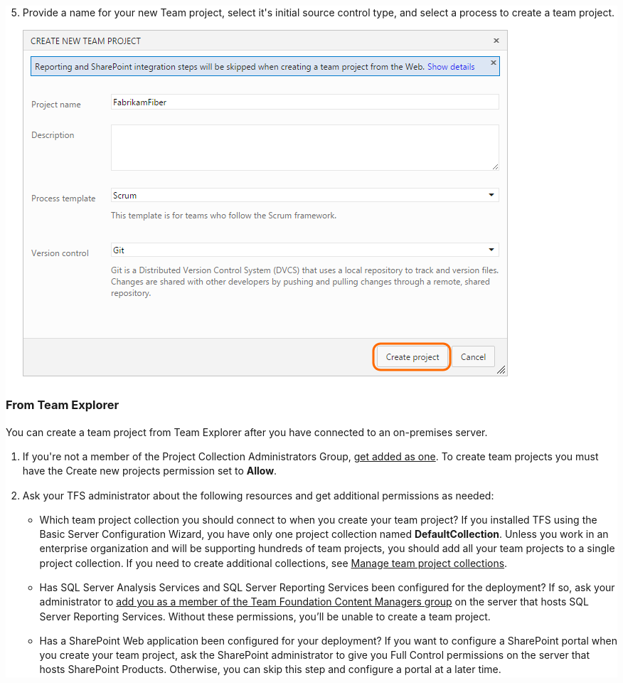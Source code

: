5. Provide a name for your new Team project, select it's initial source control type, and select a process to create a team project.

    ![Create team project dialog](_img/create-team-project/createproject.png)

### From Team Explorer

You can create a team project from Team Explorer after you have connected to an on-premises server. 

1.  If you're not a member of the Project Collection Administrators Group, [get added as one](../security/set-project-collection-level-permissions.md). To create team projects you must have the Create new projects permission set to **Allow**.

2.  Ask your TFS administrator about the following resources and get additional permissions as needed:

    -   Which team project collection you should connect to when you create your team project? If you installed TFS using the Basic Server Configuration Wizard, you have only one project collection named **DefaultCollection**. Unless you work in an enterprise organization and will be supporting hundreds of team projects, you should add all your team projects to a single project collection. If you need to create additional collections, see [Manage team project collections](../tfs-server/admin/manage-team-project-collections.md).

    -   Has SQL Server Analysis Services and SQL Server Reporting Services been configured for the deployment? If so, ask your administrator to [add you as a member of the Team Foundation Content Managers group](../report/admin/grant-permissions-to-reports.md) on the server that hosts SQL Server Reporting Services. Without these permissions, you’ll be unable to create a team project.

    -   Has a SharePoint Web application been configured for your deployment? If you want to configure a SharePoint portal when you create your team project, ask the SharePoint administrator to give you Full Control permissions on the server that hosts SharePoint Products. Otherwise, you can skip this step and configure a portal at a later time.
